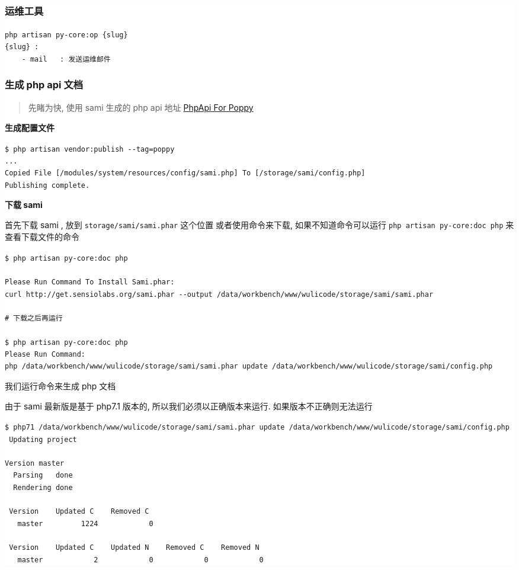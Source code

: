 ### 运维工具

```
php artisan py-core:op {slug}
{slug} :
    - mail   : 发送运维邮件
```

### 生成 php api 文档

> 先睹为快, 使用 sami 生成的 php api 地址 [PhpApi For Poppy](http://v3.poppy-framework.com/docs/php/)

**生成配置文件**

```
$ php artisan vendor:publish --tag=poppy
...
Copied File [/modules/system/resources/config/sami.php] To [/storage/sami/config.php]
Publishing complete.
```

**下载 sami**

首先下载 sami , 放到 `storage/sami/sami.phar` 这个位置 或者使用命令来下载, 如果不知道命令可以运行 `php artisan py-core:doc php`
来查看下载文件的命令

```
$ php artisan py-core:doc php

Please Run Command To Install Sami.phar:
curl http://get.sensiolabs.org/sami.phar --output /data/workbench/www/wulicode/storage/sami/sami.phar

# 下载之后再运行

$ php artisan py-core:doc php
Please Run Command:
php /data/workbench/www/wulicode/storage/sami/sami.phar update /data/workbench/www/wulicode/storage/sami/config.php
```

我们运行命令来生成 php 文档

由于 sami 最新版是基于 php7.1 版本的, 所以我们必须以正确版本来运行. 如果版本不正确则无法运行

```
$ php71 /data/workbench/www/wulicode/storage/sami/sami.phar update /data/workbench/www/wulicode/storage/sami/config.php
 Updating project

Version master
  Parsing   done
  Rendering done

 Version    Updated C    Removed C
   master         1224            0

 Version    Updated C    Updated N    Removed C    Removed N
   master            2            0            0            0
```
